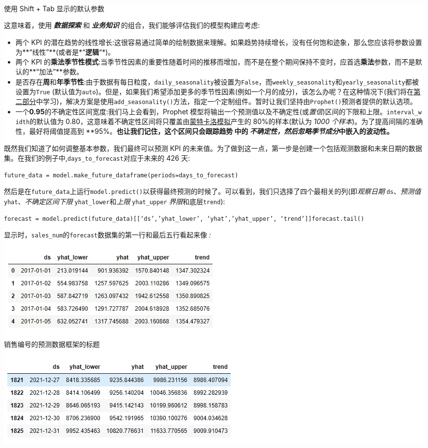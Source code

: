 使用 Shift + Tab 显示的默认参数

这意味着，使用 ***数据探索*** 和 ***业务知识*** 的组合，我们能够评估我们的模型构建应考虑:

*   两个 KPI 的潜在趋势的线性增长:这很容易通过简单的绘制数据来理解。如果趋势持续增长，没有任何饱和迹象，那么您应该将参数设置为**“线性”**(或者是*“****逻辑****“*)。
*   两个 KPI 的**乘法季节性模式**:当季节性因素的重要性随着时间的推移而增加，而不是在整个期间保持不变时，应首选**乘法**参数，而不是默认的**“加法”**参数。
*   是否存在**周**和**年季节性**:由于数据有每日粒度，`daily_seasonality`被设置为`False`，而`weekly_seasonality`和`yearly_seasonality`都被设置为`True`
    (默认值为`auto`)。但是，如果我们希望添加更多的季节性因素(例如一个月的成分)，该怎么办呢？在这种情况下(我们将在[第二部分](/forecasting-business-kpis-with-python-using-prophet-part-2-e969739c9029)中学习)，解决方案是使用`add_seasonality()`方法，指定一个定制组件。暂时让我们坚持由`Prophet()`预测者提供的默认选项。
*   一个**0.95**的不确定性区间宽度:我们马上会看到，Prophet 模型将输出一个预测值以及不确定性(或*置信*)区间的下限和上限。`interval_width`的默认值为 0.80，这意味着不确定性区间将只覆盖由[蒙特卡洛模拟](https://en.wikipedia.org/wiki/Monte_Carlo_method)产生的 80%的样本(默认为 *1000 个样本*)。为了提高间隔的准确性，最好将阈值提高到 **95%。**也让我们记住，这个区间只会跟踪趋势 中的 ***不确定性，然后忽略季节成分*中嵌入的波动性。****

既然我们知道了如何调整基本参数，我们最终可以预测 KPI 的未来值。为了做到这一点，第一步是创建一个包括观测数据和未来日期的数据集。在我们的例子中,`days_to_forecast`对应于未来的 426 天:

```
future_data = model.make_future_dataframe(periods=days_to_forecast)
```

然后是在`future_data`上运行`model.predict()`以获得最终预测的时候了。可以看到，我们只选择了四个最相关的列(即*观察日期* `ds`、*预测值* `yhat`、*不确定区间下限* `yhat_lower`和*上限* `yhat_upper` *界限*和底层`trend`):

```
forecast = model.predict(future_data)[[‘ds’,’yhat_lower’, ‘yhat’,’yhat_upper’, ‘trend’]]forecast.tail()
```

显示时，`sales_num`的`forecast`数据集的第一行和最后五行看起来像 *:*

![](img/6f9916bec3f7cf0415bb831c53831b08.png)

销售编号的预测数据框架的标题

![](img/06b07ab6922856f5f1c932af04ae48be.png)
